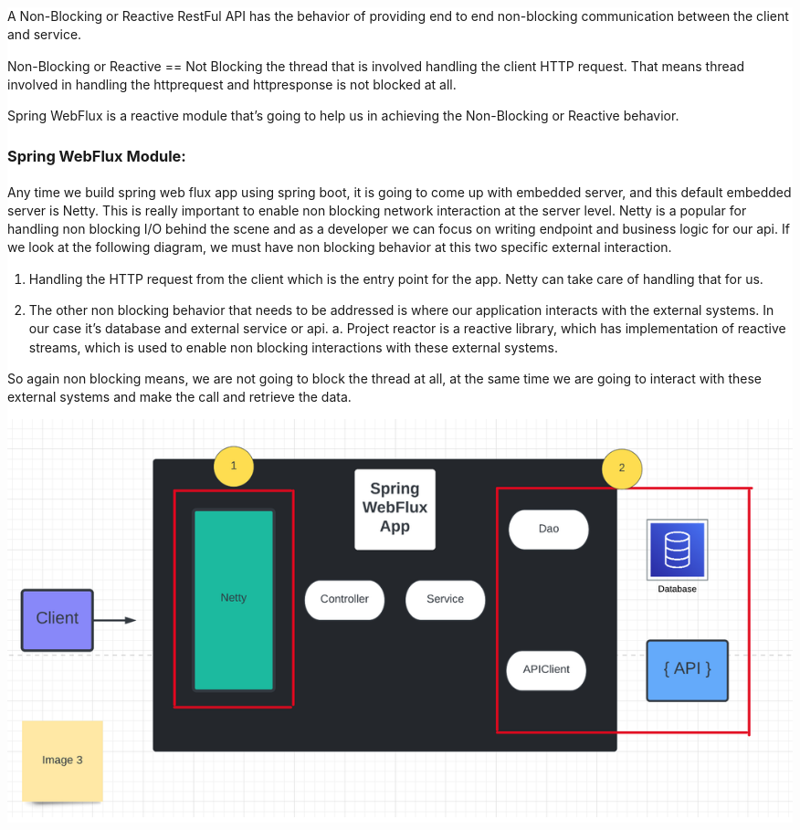 A Non-Blocking or Reactive RestFul API has the behavior of providing end to end non-blocking communication between the client and service. 

Non-Blocking or Reactive == Not Blocking the thread that is involved handling the client HTTP request. That means thread involved in handling the httprequest and httpresponse is not blocked at all. 

Spring WebFlux is a reactive module that’s going to help us in achieving the Non-Blocking or Reactive behavior. 

### Spring WebFlux Module:

Any time we build spring web flux app using spring boot, it is going to come up with embedded server, and this default embedded server is Netty. This is really important to enable non blocking network interaction at the server level. Netty is a popular for handling non blocking I/O behind the scene and as a developer we can focus on writing endpoint and business logic for our api. 
If we look at the following diagram, we must have non blocking behavior at this two specific external interaction. 


1. Handling the HTTP request from the client which is the entry point for the app. Netty can take care of handling that for us. 

2. The other non blocking behavior that needs to be addressed is where our application interacts with the external systems. In our case it’s database and external service or api.
    a. Project reactor is a reactive library, which has implementation of reactive streams, which is used to enable non blocking interactions with these          external systems.


So again non blocking means, we are not going to block the thread at all, at the same time we are going to interact with these external systems and make the call and retrieve the data.


![](images/image-3.png)
